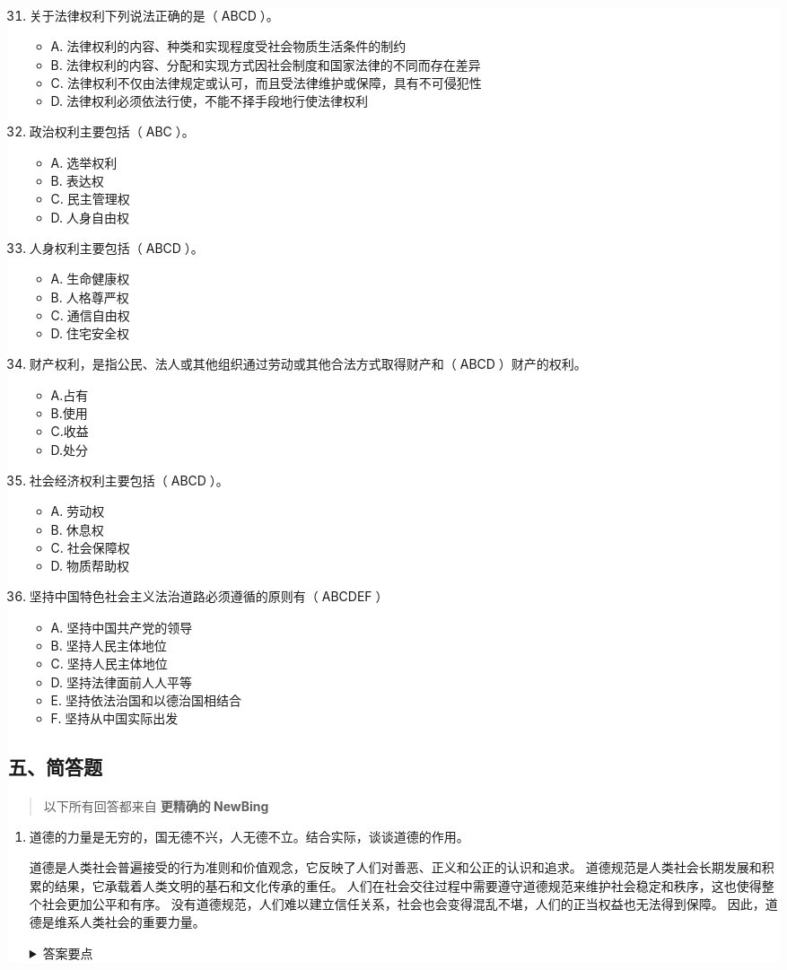 31. 关于法律权利下列说法正确的是（ ABCD  ）。
    
    - A. 法律权利的内容、种类和实现程度受社会物质生活条件的制约
    - B. 法律权利的内容、分配和实现方式因社会制度和国家法律的不同而存在差异
    - C. 法律权利不仅由法律规定或认可，而且受法律维护或保障，具有不可侵犯性
    - D. 法律权利必须依法行使，不能不择手段地行使法律权利

32. 政治权利主要包括（ ABC  ）。

    - A. 选举权利
    - B. 表达权
    - C. 民主管理权
    - D. 人身自由权

33. 人身权利主要包括（ ABCD ）。

    - A. 生命健康权
    - B. 人格尊严权
    - C. 通信自由权
    - D. 住宅安全权

34. 财产权利，是指公民、法人或其他组织通过劳动或其他合法方式取得财产和（ ABCD  ）财产的权利。

    - A.占有
    - B.使用
    - C.收益
    - D.处分

35. 社会经济权利主要包括（ ABCD  ）。

    - A. 劳动权
    - B. 休息权
    - C. 社会保障权
    - D. 物质帮助权

36. 坚持中国特色社会主义法治道路必须遵循的原则有（ ABCDEF  ）
    
    - A. 坚持中国共产党的领导
    - B. 坚持人民主体地位
    - C. 坚持人民主体地位
    - D. 坚持法律面前人人平等
    - E. 坚持依法治国和以德治国相结合
    - F. 坚持从中国实际出发

## 五、简答题

> 以下所有回答都来自 **更精确的 NewBing**

01. 道德的力量是无穷的，国无德不兴，人无德不立。结合实际，谈谈道德的作用。
    
    道德是人类社会普遍接受的行为准则和价值观念，它反映了人们对善恶、正义和公正的认识和追求。
    道德规范是人类社会长期发展和积累的结果，它承载着人类文明的基石和文化传承的重任。
    人们在社会交往过程中需要遵守道德规范来维护社会稳定和秩序，这也使得整个社会更加公平和有序。
    没有道德规范，人们难以建立信任关系，社会也会变得混乱不堪，人们的正当权益也无法得到保障。
    因此，道德是维系人类社会的重要力量。
    
    <details>
    <summary>答案要点</summary>
    